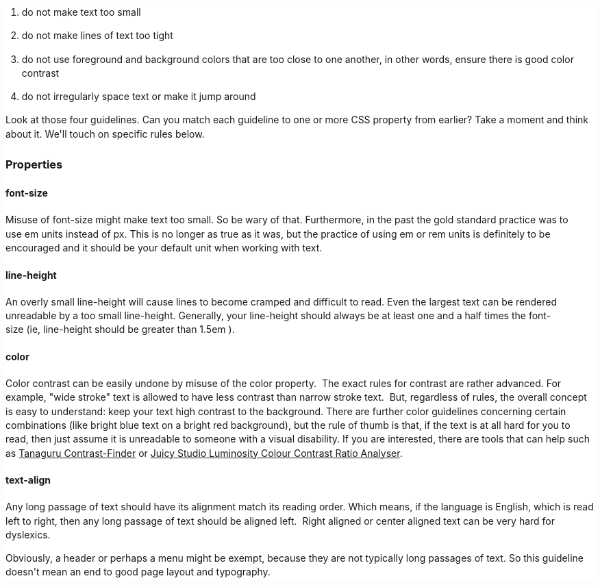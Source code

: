 1.  do not make text too small

2.  do not make lines of text too tight

3.  do not use foreground and background colors that are too close to
    one another, in other words, ensure there is good color contrast

4.  do not irregularly space text or make it jump around

Look at those four guidelines. Can you match each guideline to one or
more CSS property from earlier? Take a moment and think about it. We\'ll
touch on specific rules below.

### Properties

#### font-size

Misuse of font-size might make text too small. So be wary of that.
Furthermore, in the past the gold standard practice was to use em units
instead of px. This is no longer as true as it was, but the practice of
using em or rem units is definitely to be encouraged and it should be
your default unit when working with text.

#### line-height

An overly small line-height will cause lines to become cramped and
difficult to read. Even the largest text can be rendered unreadable by a
too small line-height. Generally, your line-height should always be at
least one and a half times the font-size (ie, line-height should be
greater than 1.5em ).

#### color

Color contrast can be easily undone by misuse of the color property.
 The exact rules for contrast are rather advanced. For example, \"wide
stroke\" text is allowed to have less contrast than narrow stroke text.
 But, regardless of rules, the overall concept is easy to understand:
keep your text high contrast to the background. There are further color
guidelines concerning certain combinations (like bright blue text on a
bright red background), but the rule of thumb is that, if the text is at
all hard for you to read, then just assume it is unreadable to someone
with a visual disability. If you are interested, there are tools that
can help such as [Tanaguru
Contrast-Finder](http://contrast-finder.tanaguru.com/) or [Juicy Studio
Luminosity Colour Contrast Ratio
Analyser](http://juicystudio.com/services/luminositycontrastratio.php).

#### text-align

Any long passage of text should have its alignment match its reading
order. Which means, if the language is English, which is read left to
right, then any long passage of text should be aligned left.  Right
aligned or center aligned text can be very hard for dyslexics.

Obviously, a header or perhaps a menu might be exempt, because they are
not typically long passages of text. So this guideline doesn\'t mean an
end to good page layout and typography.
